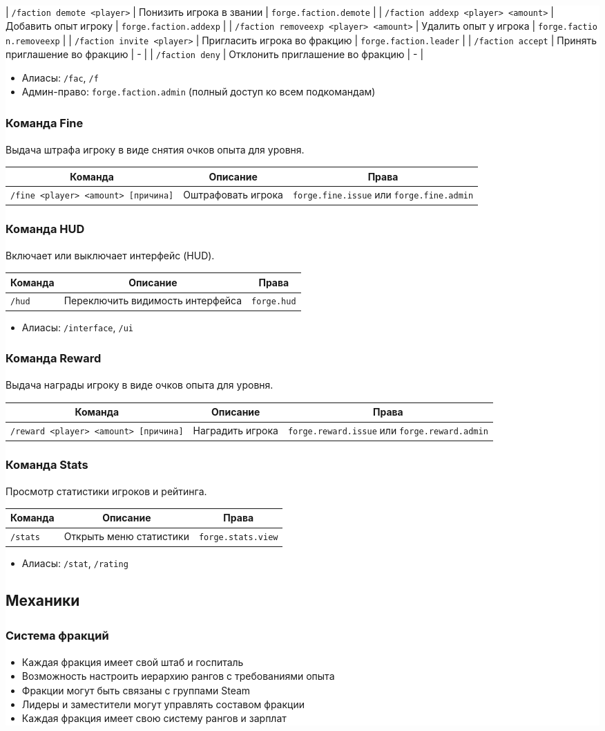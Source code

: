 | `/faction demote <player>` | Понизить игрока в звании | `forge.faction.demote` |
| `/faction addexp <player> <amount>` | Добавить опыт игроку | `forge.faction.addexp` |
| `/faction removeexp <player> <amount>` | Удалить опыт у игрока | `forge.faction.removeexp` |
| `/faction invite <player>` | Пригласить игрока во фракцию | `forge.faction.leader` |
| `/faction accept` | Принять приглашение во фракцию | - |
| `/faction deny` | Отклонить приглашение во фракцию | - |

* Алиасы: `/fac`, `/f`
* Админ-право: `forge.faction.admin` (полный доступ ко всем подкомандам)

### Команда Fine
Выдача штрафа игроку в виде снятия очков опыта для уровня.

| Команда | Описание | Права |
|---------|----------|-------|
| `/fine <player> <amount> [причина]` | Оштрафовать игрока | `forge.fine.issue` или `forge.fine.admin` |

### Команда HUD
Включает или выключает интерфейс (HUD).

| Команда | Описание | Права |
|---------|----------|-------|
| `/hud` | Переключить видимость интерфейса | `forge.hud` |

* Алиасы: `/interface`, `/ui`

### Команда Reward
Выдача награды игроку в виде очков опыта для уровня.

| Команда | Описание | Права |
|---------|----------|-------|
| `/reward <player> <amount> [причина]` | Наградить игрока | `forge.reward.issue` или `forge.reward.admin` |

### Команда Stats
Просмотр статистики игроков и рейтинга.

| Команда | Описание | Права |
|---------|----------|-------|
| `/stats` | Открыть меню статистики | `forge.stats.view` |

* Алиасы: `/stat`, `/rating`

## Механики

### Система фракций
- Каждая фракция имеет свой штаб и госпиталь
- Возможность настроить иерархию рангов с требованиями опыта
- Фракции могут быть связаны с группами Steam
- Лидеры и заместители могут управлять составом фракции
- Каждая фракция имеет свою систему рангов и зарплат
